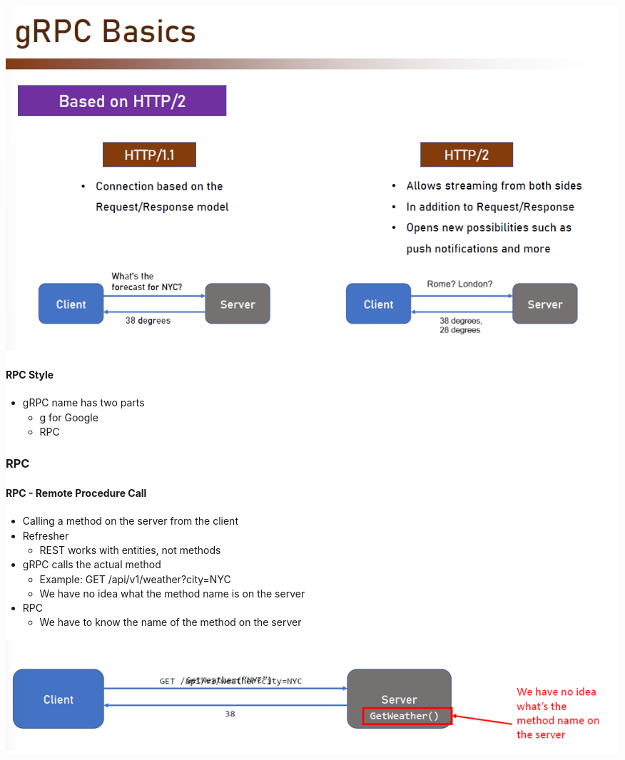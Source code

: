 ![HTTP](https://github.com/lcycstudio/devops/blob/master/Building%20Web%20APIs%20with%20gRPC%20-%20The%20Complete%20Guide/04_grpc_basics/http.png)


#### RPC Style
- gRPC name has two parts
  - g for Google
  - RPC


### RPC

#### RPC - Remote Procedure Call
- Calling a method on the server from the client
- Refresher
  - REST works with entities, not methods
- gRPC calls the actual method
  - Example: GET /api/v1/weather?city=NYC
  - We have no idea what the method name is on the server
- RPC
  - We have to know the name of the method on the server

![RPC Method](https://github.com/lcycstudio/devops/blob/master/Building%20Web%20APIs%20with%20gRPC%20-%20The%20Complete%20Guide/04_grpc_basics/rpc_method.png)
